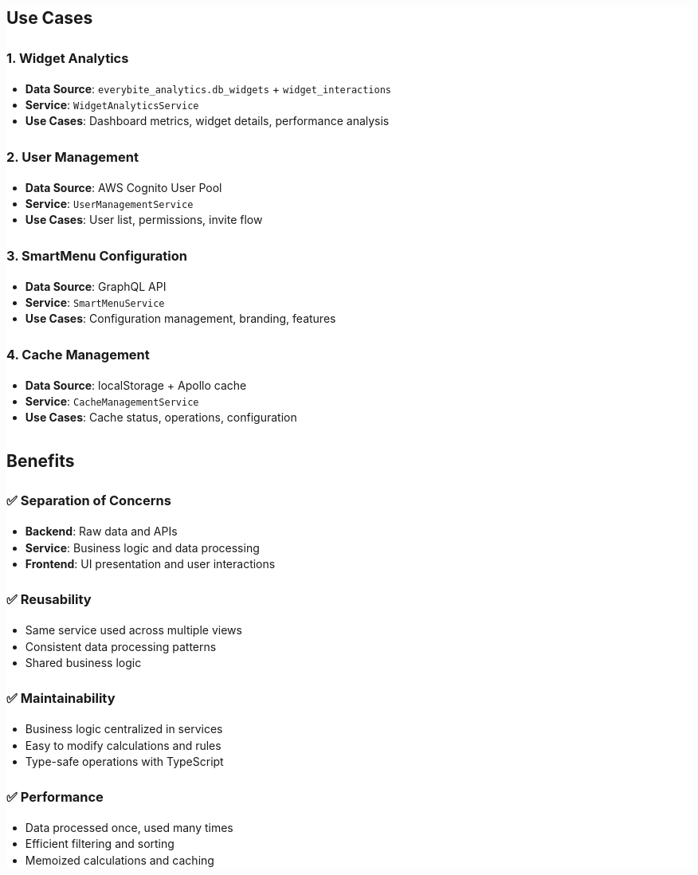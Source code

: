 ## Use Cases

### 1. Widget Analytics

- **Data Source**: `everybite_analytics.db_widgets` + `widget_interactions`
- **Service**: `WidgetAnalyticsService`
- **Use Cases**: Dashboard metrics, widget details, performance analysis

### 2. User Management

- **Data Source**: AWS Cognito User Pool
- **Service**: `UserManagementService`
- **Use Cases**: User list, permissions, invite flow

### 3. SmartMenu Configuration

- **Data Source**: GraphQL API
- **Service**: `SmartMenuService`
- **Use Cases**: Configuration management, branding, features

### 4. Cache Management

- **Data Source**: localStorage + Apollo cache
- **Service**: `CacheManagementService`
- **Use Cases**: Cache status, operations, configuration

## Benefits

### ✅ Separation of Concerns

- **Backend**: Raw data and APIs
- **Service**: Business logic and data processing
- **Frontend**: UI presentation and user interactions

### ✅ Reusability

- Same service used across multiple views
- Consistent data processing patterns
- Shared business logic

### ✅ Maintainability

- Business logic centralized in services
- Easy to modify calculations and rules
- Type-safe operations with TypeScript

### ✅ Performance

- Data processed once, used many times
- Efficient filtering and sorting
- Memoized calculations and caching
